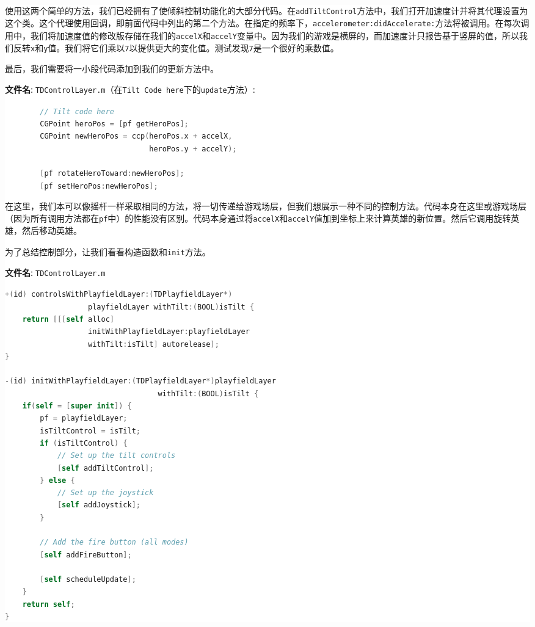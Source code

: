 
使用这两个简单的方法，我们已经拥有了使倾斜控制功能化的大部分代码。在`addTiltControl`方法中，我们打开加速度计并将其代理设置为这个类。这个代理使用回调，即前面代码中列出的第二个方法。在指定的频率下，`accelerometer:didAccelerate:`方法将被调用。在每次调用中，我们将加速度值的修改版存储在我们的`accelX`和`accelY`变量中。因为我们的游戏是横屏的，而加速度计只报告基于竖屏的值，所以我们反转`x`和`y`值。我们将它们乘以`7`以提供更大的变化值。测试发现`7`是一个很好的乘数值。

最后，我们需要将一小段代码添加到我们的更新方法中。

**文件名**: `TDControlLayer.m`（在`Tilt Code here`下的`update`方法）:

```swift
        // Tilt code here
        CGPoint heroPos = [pf getHeroPos];
        CGPoint newHeroPos = ccp(heroPos.x + accelX,
                                 heroPos.y + accelY);

        [pf rotateHeroToward:newHeroPos];
        [pf setHeroPos:newHeroPos];
```

在这里，我们本可以像摇杆一样采取相同的方法，将一切传递给游戏场层，但我们想展示一种不同的控制方法。代码本身在这里或游戏场层（因为所有调用方法都在`pf`中）的性能没有区别。代码本身通过将`accelX`和`accelY`值加到坐标上来计算英雄的新位置。然后它调用旋转英雄，然后移动英雄。

为了总结控制部分，让我们看看构造函数和`init`方法。

**文件名**: `TDControlLayer.m`

```swift
+(id) controlsWithPlayfieldLayer:(TDPlayfieldLayer*)
                   playfieldLayer withTilt:(BOOL)isTilt {
    return [[[self alloc]
                   initWithPlayfieldLayer:playfieldLayer
                   withTilt:isTilt] autorelease];
}

-(id) initWithPlayfieldLayer:(TDPlayfieldLayer*)playfieldLayer
                                   withTilt:(BOOL)isTilt {
    if(self = [super init]) {
        pf = playfieldLayer;
        isTiltControl = isTilt;
        if (isTiltControl) {
            // Set up the tilt controls
            [self addTiltControl];
        } else {
            // Set up the joystick
            [self addJoystick];
        }

        // Add the fire button (all modes)
        [self addFireButton];

        [self scheduleUpdate];
    }
    return self;
}
```
